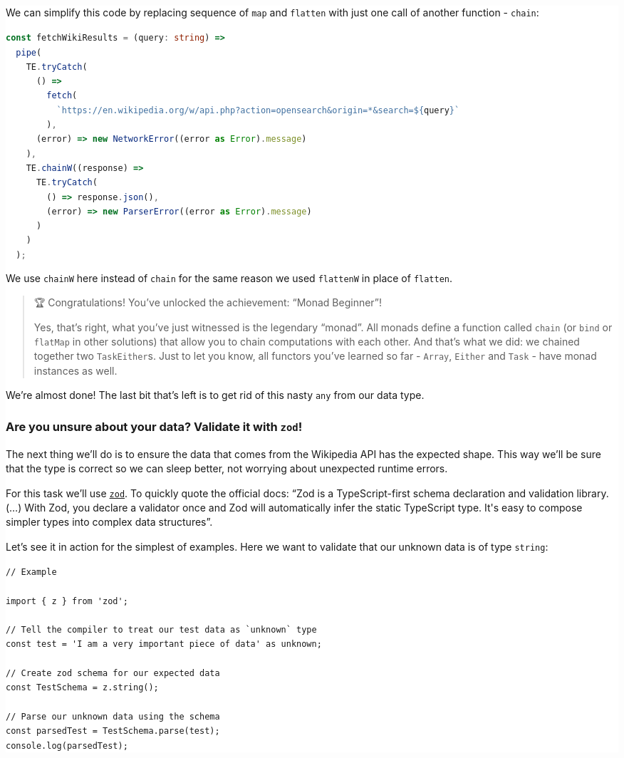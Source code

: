 We can simplify this code by replacing sequence of `map` and `flatten` with just one call of another function - `chain`:

```ts
const fetchWikiResults = (query: string) =>
  pipe(
    TE.tryCatch(
      () =>
        fetch(
          `https://en.wikipedia.org/w/api.php?action=opensearch&origin=*&search=${query}`
        ),
      (error) => new NetworkError((error as Error).message)
    ),
    TE.chainW((response) =>
      TE.tryCatch(
        () => response.json(),
        (error) => new ParserError((error as Error).message)
      )
    )
  );
```

We use `chainW` here instead of `chain` for the same reason we used `flattenW` in place of `flatten`.

> 🏆 Congratulations! You’ve unlocked the achievement: “Monad Beginner”! 
>
> Yes, that’s right, what you’ve just witnessed is the legendary “monad”. All monads define a function called `chain` (or `bind` or `flatMap` in other solutions) that allow you to chain computations with each other. And that’s what we did: we chained together two `TaskEither`s. Just to let you know, all functors you’ve learned so far - `Array`, `Either` and `Task` - have monad instances as well. 

We’re almost done! The last bit that’s left is to get rid of this nasty `any` from our data type.

### Are you unsure about your data? Validate it with `zod`!

The next thing we’ll do is to ensure the data that comes from the Wikipedia API has the expected shape. This way we’ll be sure that the type is correct so we can sleep better, not worrying about unexpected runtime errors.

For this task we’ll use [`zod`](https://zod.dev/). To quickly quote the official docs: “Zod is a TypeScript-first schema declaration and validation library. (…) With Zod, you declare a validator once and Zod will automatically infer the static TypeScript type. It's easy to compose simpler types into complex data structures”.

Let’s see it in action for the simplest of examples. Here we want to validate that our unknown data is of type `string`:

```tsx
// Example

import { z } from 'zod';

// Tell the compiler to treat our test data as `unknown` type
const test = 'I am a very important piece of data' as unknown;

// Create zod schema for our expected data
const TestSchema = z.string();

// Parse our unknown data using the schema
const parsedTest = TestSchema.parse(test);
console.log(parsedTest);
```
